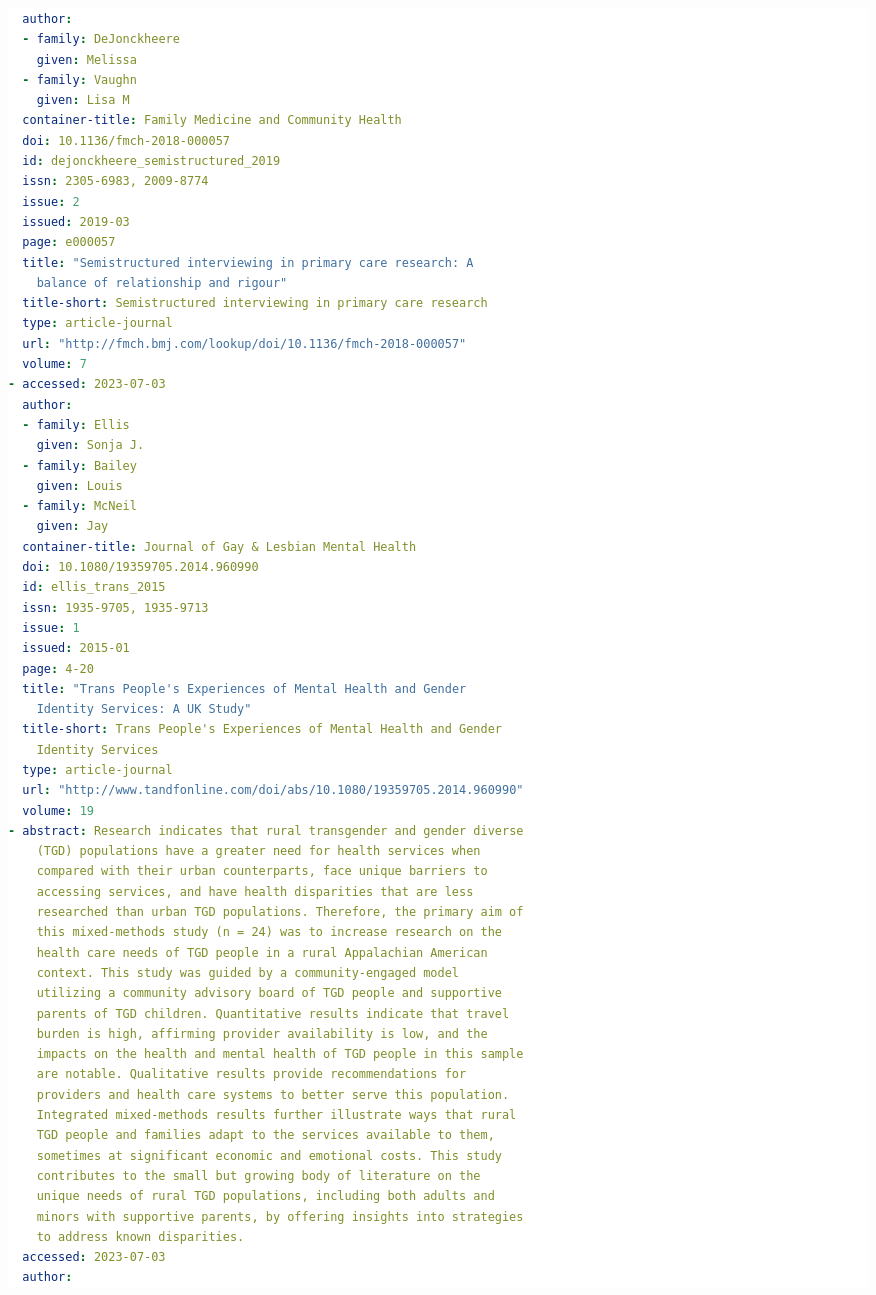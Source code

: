 ```yaml
  author:
  - family: DeJonckheere
    given: Melissa
  - family: Vaughn
    given: Lisa M
  container-title: Family Medicine and Community Health
  doi: 10.1136/fmch-2018-000057
  id: dejonckheere_semistructured_2019
  issn: 2305-6983, 2009-8774
  issue: 2
  issued: 2019-03
  page: e000057
  title: "Semistructured interviewing in primary care research: A
    balance of relationship and rigour"
  title-short: Semistructured interviewing in primary care research
  type: article-journal
  url: "http://fmch.bmj.com/lookup/doi/10.1136/fmch-2018-000057"
  volume: 7
- accessed: 2023-07-03
  author:
  - family: Ellis
    given: Sonja J.
  - family: Bailey
    given: Louis
  - family: McNeil
    given: Jay
  container-title: Journal of Gay & Lesbian Mental Health
  doi: 10.1080/19359705.2014.960990
  id: ellis_trans_2015
  issn: 1935-9705, 1935-9713
  issue: 1
  issued: 2015-01
  page: 4-20
  title: "Trans People's Experiences of Mental Health and Gender
    Identity Services: A UK Study"
  title-short: Trans People's Experiences of Mental Health and Gender
    Identity Services
  type: article-journal
  url: "http://www.tandfonline.com/doi/abs/10.1080/19359705.2014.960990"
  volume: 19
- abstract: Research indicates that rural transgender and gender diverse
    (TGD) populations have a greater need for health services when
    compared with their urban counterparts, face unique barriers to
    accessing services, and have health disparities that are less
    researched than urban TGD populations. Therefore, the primary aim of
    this mixed-methods study (n = 24) was to increase research on the
    health care needs of TGD people in a rural Appalachian American
    context. This study was guided by a community-engaged model
    utilizing a community advisory board of TGD people and supportive
    parents of TGD children. Quantitative results indicate that travel
    burden is high, affirming provider availability is low, and the
    impacts on the health and mental health of TGD people in this sample
    are notable. Qualitative results provide recommendations for
    providers and health care systems to better serve this population.
    Integrated mixed-methods results further illustrate ways that rural
    TGD people and families adapt to the services available to them,
    sometimes at significant economic and emotional costs. This study
    contributes to the small but growing body of literature on the
    unique needs of rural TGD populations, including both adults and
    minors with supportive parents, by offering insights into strategies
    to address known disparities.
  accessed: 2023-07-03
  author:
```